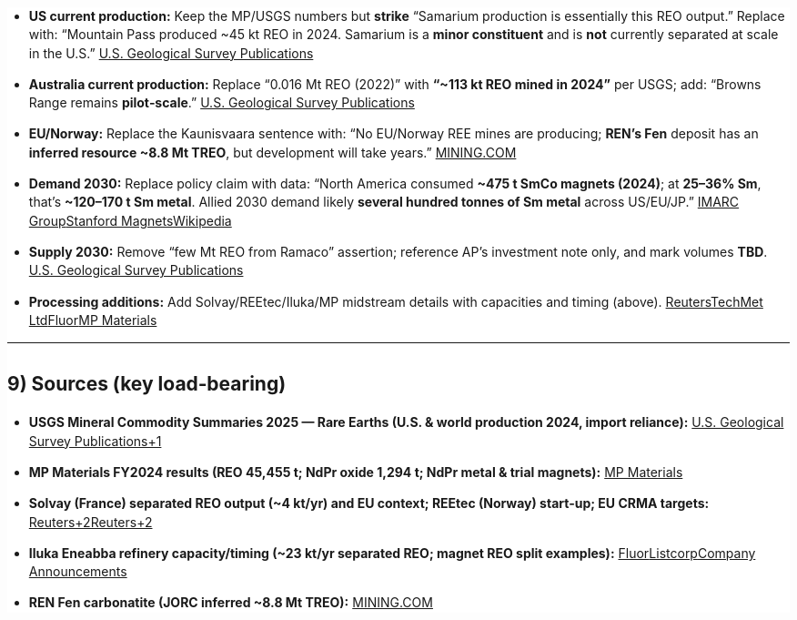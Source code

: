 * **US current production:** Keep the MP/USGS numbers but **strike** “Samarium production is essentially this REO output.” Replace with: “Mountain Pass produced \~45 kt REO in 2024\. Samarium is a **minor constituent** and is **not** currently separated at scale in the U.S.” [U.S. Geological Survey Publications](https://pubs.usgs.gov/periodicals/mcs2025/mcs2025-rare-earths.pdf)

* **Australia current production:** Replace “0.016 Mt REO (2022)” with **“\~113 kt REO mined in 2024”** per USGS; add: “Browns Range remains **pilot‑scale**.” [U.S. Geological Survey Publications](https://pubs.usgs.gov/periodicals/mcs2025/mcs2025-rare-earths.pdf)

* **EU/Norway:** Replace the Kaunisvaara sentence with: “No EU/Norway REE mines are producing; **REN’s Fen** deposit has an **inferred resource \~8.8 Mt TREO**, but development will take years.” [MINING.COM](https://www.mining.com/rare-earths-norway-says-its-ree-discovery-is-europes-largest/?utm_source=chatgpt.com)

* **Demand 2030:** Replace policy claim with data: “North America consumed **\~475 t SmCo magnets (2024)**; at **25–36% Sm**, that’s **\~120–170 t Sm metal**. Allied 2030 demand likely **several hundred tonnes of Sm metal** across US/EU/JP.” [IMARC Group](https://www.imarcgroup.com/north-america-samarium-cobalt-magnets-market?utm_source=chatgpt.com)[Stanford Magnets](https://www.stanfordmagnets.com/smco-magnets-composition-series-and-types.html?utm_source=chatgpt.com)[Wikipedia](https://en.wikipedia.org/wiki/Samarium%E2%80%93cobalt_magnet?utm_source=chatgpt.com)

* **Supply 2030:** Remove “few Mt REO from Ramaco” assertion; reference AP’s investment note only, and mark volumes **TBD**. [U.S. Geological Survey Publications](https://pubs.usgs.gov/periodicals/mcs2024/mcs2024-rare-earths.pdf?utm_source=chatgpt.com)

* **Processing additions:** Add Solvay/REEtec/Iluka/MP midstream details with capacities and timing (above). [Reuters](https://www.reuters.com/markets/commodities/race-regain-rare-earth-glory-europe-falls-short-mineral-goals-2024-06-27/?utm_source=chatgpt.com)[TechMet Ltd](https://www.techmet.com/assets/reetec/?utm_source=chatgpt.com)[Fluor](https://www.fluor.com/projects/iluka-rare-earths?utm_source=chatgpt.com)[MP Materials](https://investors.mpmaterials.com/investor-news/news-details/2025/MP-Materials-Reports-Fourth-Quarter-and-Full-Year-2024-Results/default.aspx)

---

## **9\) Sources (key load‑bearing)**

* **USGS Mineral Commodity Summaries 2025 — Rare Earths (U.S. & world production 2024, import reliance):** [U.S. Geological Survey Publications+1](https://pubs.usgs.gov/periodicals/mcs2025/mcs2025-rare-earths.pdf)

* **MP Materials FY2024 results (REO 45,455 t; NdPr oxide 1,294 t; NdPr metal & trial magnets):** [MP Materials](https://investors.mpmaterials.com/investor-news/news-details/2025/MP-Materials-Reports-Fourth-Quarter-and-Full-Year-2024-Results/default.aspx)

* **Solvay (France) separated REO output (\~4 kt/yr) and EU context; REEtec (Norway) start‑up; EU CRMA targets:** [Reuters+2Reuters+2](https://www.reuters.com/markets/commodities/race-regain-rare-earth-glory-europe-falls-short-mineral-goals-2024-06-27/?utm_source=chatgpt.com)

* **Iluka Eneabba refinery capacity/timing (\~23 kt/yr separated REO; magnet REO split examples):** [Fluor](https://www.fluor.com/projects/iluka-rare-earths?utm_source=chatgpt.com)[Listcorp](https://www.listcorp.com/asx/ilu/iluka-resources-limited/news/eneabba-rare-earths-refinery-update-presentation-3127414.html?utm_source=chatgpt.com)[Company Announcements](https://company-announcements.afr.com/asx/ilu/9c42bb53-e936-11ed-9428-f6ba9bacc4fd.pdf?utm_source=chatgpt.com)

* **REN Fen carbonatite (JORC inferred \~8.8 Mt TREO):** [MINING.COM](https://www.mining.com/rare-earths-norway-says-its-ree-discovery-is-europes-largest/?utm_source=chatgpt.com)
